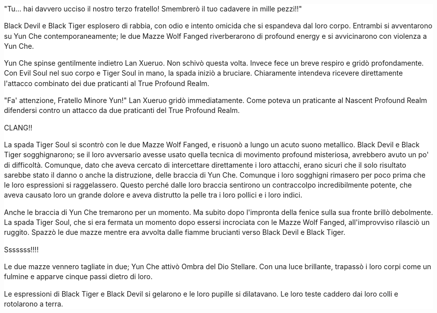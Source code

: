 "Tu... hai davvero ucciso il nostro terzo fratello! Smembrerò il tuo cadavere in mille pezzi!!"

Black Devil e Black Tiger esplosero di rabbia, con odio e intento omicida che si espandeva dal loro corpo. Entrambi si avventarono su Yun Che contemporaneamente; le due Mazze Wolf Fanged riverberarono di profound energy e si avvicinarono con violenza a Yun Che.

Yun Che spinse gentilmente indietro Lan Xueruo. Non schivò questa volta. Invece fece un breve respiro e gridò profondamente. Con Evil Soul nel suo corpo e Tiger Soul in mano, la spada iniziò a bruciare. Chiaramente intendeva ricevere direttamente l'attacco combinato dei due praticanti al True Profound Realm.

"Fa' attenzione, Fratello Minore Yun!" Lan Xueruo gridò immediatamente. Come poteva un praticante al Nascent Profound Realm difendersi contro un attacco da due praticanti del True Profound Realm.

CLANG!!

La spada Tiger Soul si scontrò con le due Mazze Wolf Fanged, e risuonò a lungo un acuto suono metallico. Black Devil e Black Tiger sogghignarono; se il loro avversario avesse usato quella tecnica di movimento profound misteriosa, avrebbero avuto un po' di difficoltà. Comunque, dato che aveva cercato di intercettare direttamente i loro attacchi, erano sicuri che il solo risultato sarebbe stato il danno o anche la distruzione, delle braccia di Yun Che.
Comunque i loro sogghigni rimasero per poco prima che le loro espressioni si raggelassero. Questo perché dalle loro braccia sentirono un contraccolpo incredibilmente potente, che aveva causato loro un grande dolore e aveva distrutto la pelle tra i loro pollici e i loro indici.

Anche le braccia di Yun Che tremarono per un momento. Ma subito dopo l'impronta della fenice sulla sua fronte brillò debolmente. La spada Tiger Soul, che si era fermata un momento dopo essersi incrociata con le Mazze Wolf Fanged, all'improvviso rilasciò un ruggito. Spazzò le due mazze mentre era avvolta dalle fiamme brucianti verso Black Devil e Black Tiger.

Sssssss!!!!

Le due mazze vennero tagliate in due; Yun Che attivò Ombra del Dio Stellare. Con una luce brillante, trapassò i loro corpi come un fulmine e apparve cinque passi dietro di loro.

Le espressioni di Black Tiger e Black Devil si gelarono e le loro pupille si dilatavano. Le loro teste caddero dai loro colli e rotolarono a terra.



